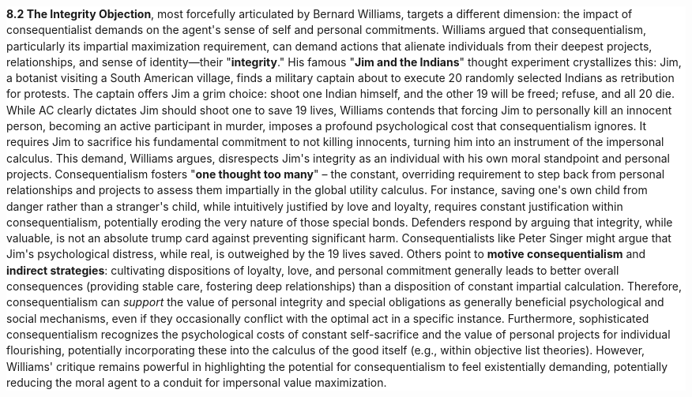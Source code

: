 **8.2 The Integrity Objection**, most forcefully articulated by Bernard Williams, targets a different dimension: the impact of consequentialist demands on the agent's sense of self and personal commitments. Williams argued that consequentialism, particularly its impartial maximization requirement, can demand actions that alienate individuals from their deepest projects, relationships, and sense of identity—their "**integrity**." His famous "**Jim and the Indians**" thought experiment crystallizes this: Jim, a botanist visiting a South American village, finds a military captain about to execute 20 randomly selected Indians as retribution for protests. The captain offers Jim a grim choice: shoot one Indian himself, and the other 19 will be freed; refuse, and all 20 die. While AC clearly dictates Jim should shoot one to save 19 lives, Williams contends that forcing Jim to personally kill an innocent person, becoming an active participant in murder, imposes a profound psychological cost that consequentialism ignores. It requires Jim to sacrifice his fundamental commitment to not killing innocents, turning him into an instrument of the impersonal calculus. This demand, Williams argues, disrespects Jim's integrity as an individual with his own moral standpoint and personal projects. Consequentialism fosters "**one thought too many**" – the constant, overriding requirement to step back from personal relationships and projects to assess them impartially in the global utility calculus. For instance, saving one's own child from danger rather than a stranger's child, while intuitively justified by love and loyalty, requires constant justification within consequentialism, potentially eroding the very nature of those special bonds. Defenders respond by arguing that integrity, while valuable, is not an absolute trump card against preventing significant harm. Consequentialists like Peter Singer might argue that Jim's psychological distress, while real, is outweighed by the 19 lives saved. Others point to **motive consequentialism** and **indirect strategies**: cultivating dispositions of loyalty, love, and personal commitment generally leads to better overall consequences (providing stable care, fostering deep relationships) than a disposition of constant impartial calculation. Therefore, consequentialism can *support* the value of personal integrity and special obligations as generally beneficial psychological and social mechanisms, even if they occasionally conflict with the optimal act in a specific instance. Furthermore, sophisticated consequentialism recognizes the psychological costs of constant self-sacrifice and the value of personal projects for individual flourishing, potentially incorporating these into the calculus of the good itself (e.g., within objective list theories). However, Williams' critique remains powerful in highlighting the potential for consequentialism to feel existentially demanding, potentially reducing the moral agent to a conduit for impersonal value maximization.
